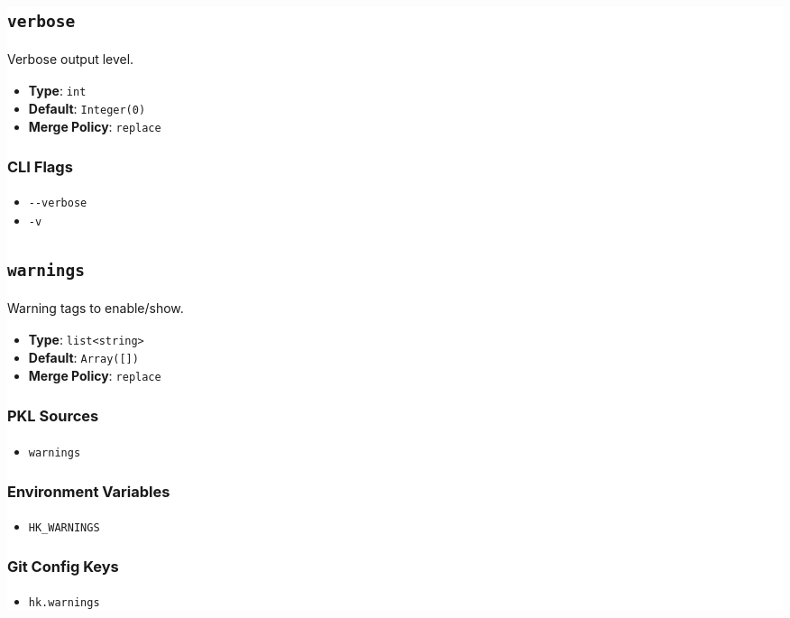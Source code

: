 ## `verbose`

Verbose output level.

- **Type**: `int`
- **Default**: `Integer(0)`
- **Merge Policy**: `replace`

### CLI Flags
- `--verbose`
- `-v`

## `warnings`

Warning tags to enable/show.

- **Type**: `list<string>`
- **Default**: `Array([])`
- **Merge Policy**: `replace`

### PKL Sources
- `warnings`

### Environment Variables
- `HK_WARNINGS`

### Git Config Keys
- `hk.warnings`

